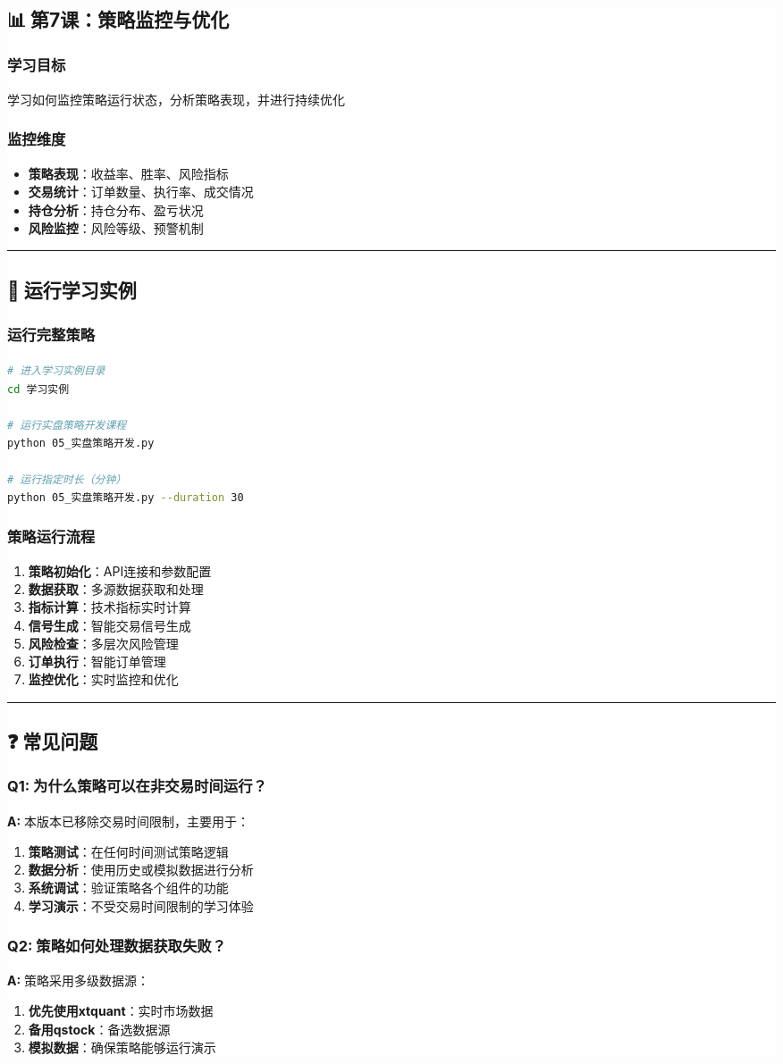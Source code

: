 
## 📊 第7课：策略监控与优化

### 学习目标
学习如何监控策略运行状态，分析策略表现，并进行持续优化

### 监控维度
- **策略表现**：收益率、胜率、风险指标
- **交易统计**：订单数量、执行率、成交情况
- **持仓分析**：持仓分布、盈亏状况
- **风险监控**：风险等级、预警机制

---

## 🚀 运行学习实例

### 运行完整策略
```bash
# 进入学习实例目录
cd 学习实例

# 运行实盘策略开发课程
python 05_实盘策略开发.py

# 运行指定时长（分钟）
python 05_实盘策略开发.py --duration 30
```

### 策略运行流程
1. **策略初始化**：API连接和参数配置
2. **数据获取**：多源数据获取和处理
3. **指标计算**：技术指标实时计算
4. **信号生成**：智能交易信号生成
5. **风险检查**：多层次风险管理
6. **订单执行**：智能订单管理
7. **监控优化**：实时监控和优化

---

## ❓ 常见问题

### Q1: 为什么策略可以在非交易时间运行？
**A:** 本版本已移除交易时间限制，主要用于：
1. **策略测试**：在任何时间测试策略逻辑
2. **数据分析**：使用历史或模拟数据进行分析
3. **系统调试**：验证策略各个组件的功能
4. **学习演示**：不受交易时间限制的学习体验

### Q2: 策略如何处理数据获取失败？
**A:** 策略采用多级数据源：
1. **优先使用xtquant**：实时市场数据
2. **备用qstock**：备选数据源
3. **模拟数据**：确保策略能够运行演示
